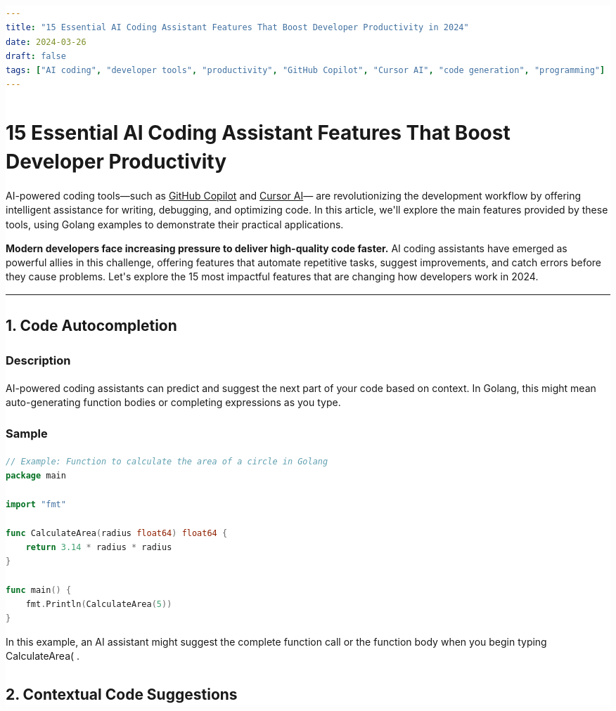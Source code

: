 ```yaml
---
title: "15 Essential AI Coding Assistant Features That Boost Developer Productivity in 2024"
date: 2024-03-26
draft: false
tags: ["AI coding", "developer tools", "productivity", "GitHub Copilot", "Cursor AI", "code generation", "programming"]
---
```


# 15 Essential AI Coding Assistant Features That Boost Developer Productivity

AI-powered coding tools—such as [GitHub Copilot](https://copilot.github.com/) and [Cursor AI](https://cursor.sh/)— are revolutionizing the development workflow by offering intelligent assistance for writing, debugging, and optimizing code. In this article, we'll explore the main features provided by these tools, using Golang examples to demonstrate their practical applications.

**Modern developers face increasing pressure to deliver high-quality code faster.** AI coding assistants have emerged as powerful allies in this challenge, offering features that automate repetitive tasks, suggest improvements, and catch errors before they cause problems. Let's explore the 15 most impactful features that are changing how developers work in 2024.

---

## 1. Code Autocompletion

### Description
AI-powered coding assistants can predict and suggest the next part of your code based on context. In Golang, this might mean auto-generating function bodies or completing expressions as you type.

### Sample
```go
// Example: Function to calculate the area of a circle in Golang
package main

import "fmt"

func CalculateArea(radius float64) float64 {
    return 3.14 * radius * radius
}

func main() {
    fmt.Println(CalculateArea(5))
}
```

In this example, an AI assistant might suggest the complete function call or the function body when you begin typing CalculateArea( .


## 2. Contextual Code Suggestions
